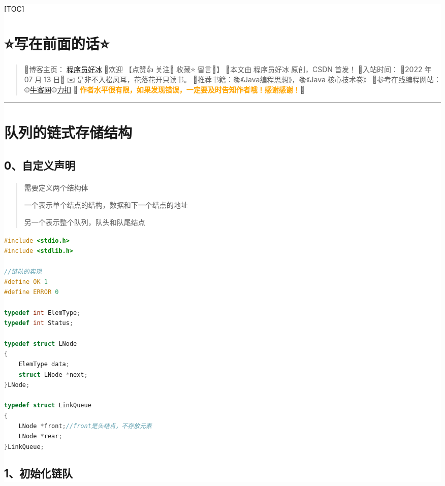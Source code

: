 [TOC]

# ⭐️写在前面的话⭐️
> 📒博客主页： [程序员好冰](https://blog.csdn.net/m0_67689541?spm=1011.2124.3001.5343)
> 🎉欢迎 【点赞👍 关注🔎 收藏⭐️ 留言📝】
> 📌本文由 程序员好冰 原创，CSDN 首发！
> 📆入站时间： 🌴2022 年 07 月 13 日🌴
> ✉️ 是非不入松风耳，花落花开只读书。
> 💭推荐书籍：📚《Java编程思想》，📚《Java 核心技术卷》
> 💬参考在线编程网站：🌐[牛客网](https://www.nowcoder.com/)🌐[力扣](https://leetcode.cn/)
> 🍭<strong><font color = orange> 作者水平很有限，如果发现错误，一定要及时告知作者哦！感谢感谢！</font></strong>🍭

--- ---

# 队列的链式存储结构



## 0、自定义声明

> 需要定义两个结构体
>
> 一个表示单个结点的结构，数据和下一个结点的地址
>
> 另一个表示整个队列，队头和队尾结点

```c
#include <stdio.h>
#include <stdlib.h>

//链队的实现
#define OK 1
#define ERROR 0

typedef int ElemType;
typedef int Status;

typedef struct LNode
{
    ElemType data;
    struct LNode *next;
}LNode;

typedef struct LinkQueue
{
    LNode *front;//front是头结点，不存放元素
    LNode *rear;
}LinkQueue;
```

## 1、初始化链队
